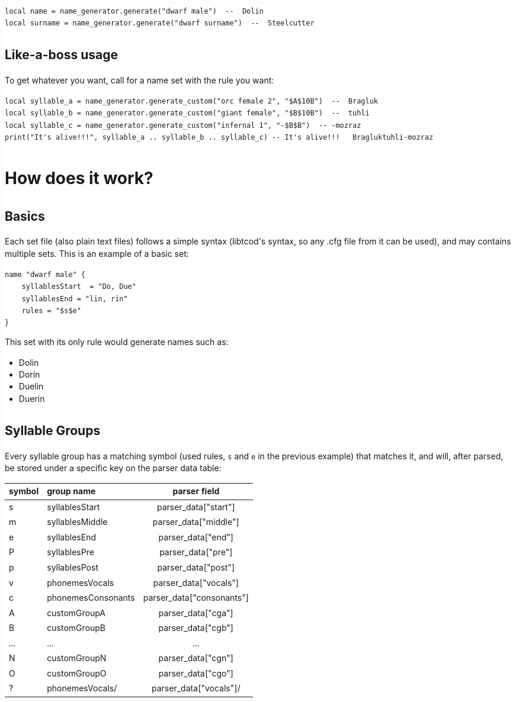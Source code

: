 	local name = name_generator.generate("dwarf male")  --  Dolin
	local surname = name_generator.generate("dwarf surname")  --  Steelcutter


Like-a-boss usage
------------------

To get whatever you want, call for a name set with the rule you want:

	local syllable_a = name_generator.generate_custom("orc female 2", "$A$10B")  --  Bragluk
	local syllable_b = name_generator.generate_custom("giant female", "$B$10B")  --  tuhli
	local syllable_c = name_generator.generate_custom("infernal 1", "-$B$B")  -- -mozraz
	print("It's alive!!!", syllable_a .. syllable_b .. syllable_c) -- It's alive!!!   Bragluktuhli-mozraz


How does it work?
===================


Basics
-------

Each set file (also plain text files) follows a simple syntax (libtcod's syntax, so any .cfg file from it can be used), and may contains multiple sets. This is an example of a basic set:

	name "dwarf male" {
		syllablesStart  = "Do, Due"
		syllablesEnd = "lin, rin"
		rules = "$s$e"
	}

This set with its only rule would generate names such as:

* Dolin
* Dorin
* Duelin
* Duerin


Syllable Groups
----------------

Every syllable group has a matching symbol (used rules, `s` and `e` in the previous example) that matches it, and will, after parsed, be stored under a specific key on the parser data table:

|   symbol | group name          |parser field               |
|----------|:--------------------|:-------------------------:|
|   s      | syllablesStart      |parser_data["start"]       |
|   m      | syllablesMiddle     |parser_data["middle"]      |
|   e      | syllablesEnd        |parser_data["end"]         |
|   P      | syllablesPre        |parser_data["pre"]         |
|   p      | syllablesPost       |parser_data["post"]        |
|   v      | phonemesVocals      |parser_data["vocals"]      |
|   c      | phonemesConsonants  |parser_data["consonants"]  |
|   A      | customGroupA        |parser_data["cga"]         |
|   B      | customGroupB        |parser_data["cgb"]         |
|   ...    | ...                 |...                        |
|   N      | customGroupN        |parser_data["cgn"]         |
|   O      | customGroupO        |parser_data["cgo"]         |
|   ?      | phonemesVocals/     |parser_data["vocals"]/     |
